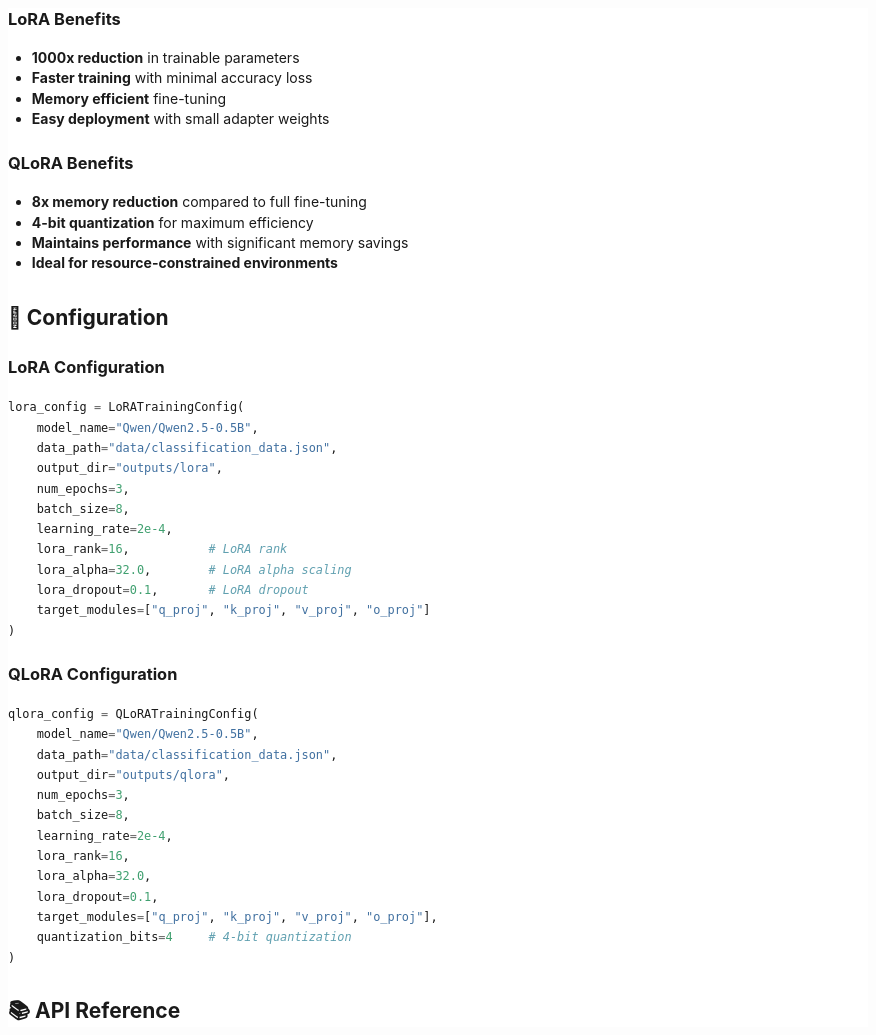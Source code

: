 ### LoRA Benefits

- **1000x reduction** in trainable parameters
- **Faster training** with minimal accuracy loss
- **Memory efficient** fine-tuning
- **Easy deployment** with small adapter weights

### QLoRA Benefits

- **8x memory reduction** compared to full fine-tuning
- **4-bit quantization** for maximum efficiency
- **Maintains performance** with significant memory savings
- **Ideal for resource-constrained environments**

## 🔧 Configuration

### LoRA Configuration

```python
lora_config = LoRATrainingConfig(
    model_name="Qwen/Qwen2.5-0.5B",
    data_path="data/classification_data.json",
    output_dir="outputs/lora",
    num_epochs=3,
    batch_size=8,
    learning_rate=2e-4,
    lora_rank=16,           # LoRA rank
    lora_alpha=32.0,        # LoRA alpha scaling
    lora_dropout=0.1,       # LoRA dropout
    target_modules=["q_proj", "k_proj", "v_proj", "o_proj"]
)
```

### QLoRA Configuration

```python
qlora_config = QLoRATrainingConfig(
    model_name="Qwen/Qwen2.5-0.5B",
    data_path="data/classification_data.json",
    output_dir="outputs/qlora",
    num_epochs=3,
    batch_size=8,
    learning_rate=2e-4,
    lora_rank=16,
    lora_alpha=32.0,
    lora_dropout=0.1,
    target_modules=["q_proj", "k_proj", "v_proj", "o_proj"],
    quantization_bits=4     # 4-bit quantization
)
```

## 📚 API Reference
